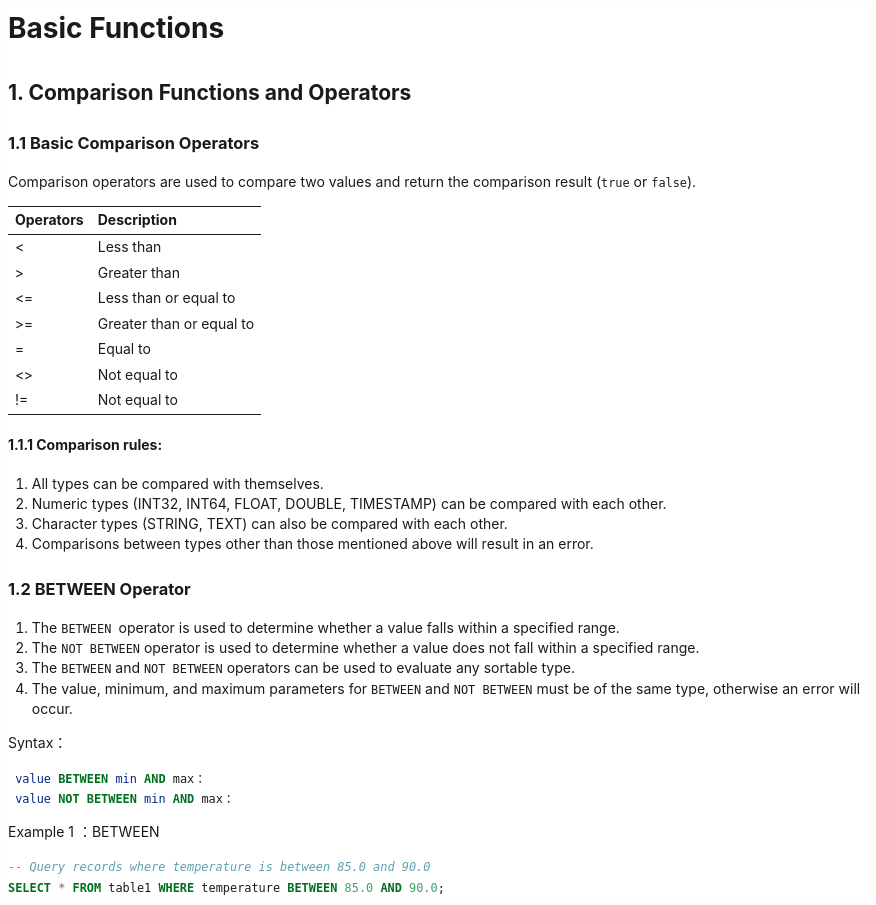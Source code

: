 

# Basic Functions

## 1. Comparison Functions and Operators

### 1.1 Basic Comparison Operators

Comparison operators are used to compare two values and return the comparison result (`true` or `false`).

| Operators | Description              |
| :-------- | :----------------------- |
| <         | Less than                |
| >         | Greater than             |
| <=        | Less than or equal to    |
| >=        | Greater than or equal to |
| =         | Equal to                 |
| <>        | Not equal to             |
| !=        | Not equal to             |

#### 1.1.1 Comparison rules:

1. All types can be compared with themselves.
2. Numeric types (INT32, INT64, FLOAT, DOUBLE, TIMESTAMP) can be compared with each other.
3. Character types (STRING, TEXT) can also be compared with each other.
4. Comparisons between types other than those mentioned above will result in an error.

### 1.2 BETWEEN Operator

1. The `BETWEEN `operator is used to determine whether a value falls within a specified range.
2. The `NOT BETWEEN` operator is used to determine whether a value does not fall within a specified range.
3. The `BETWEEN` and `NOT BETWEEN` operators can be used to evaluate any sortable type.
4. The value, minimum, and maximum parameters for `BETWEEN` and `NOT BETWEEN` must be of the same type, otherwise an error will occur.

Syntax：

```SQL
 value BETWEEN min AND max：
 value NOT BETWEEN min AND max：
```

Example 1 ：BETWEEN

```SQL
-- Query records where temperature is between 85.0 and 90.0
SELECT * FROM table1 WHERE temperature BETWEEN 85.0 AND 90.0;
```
